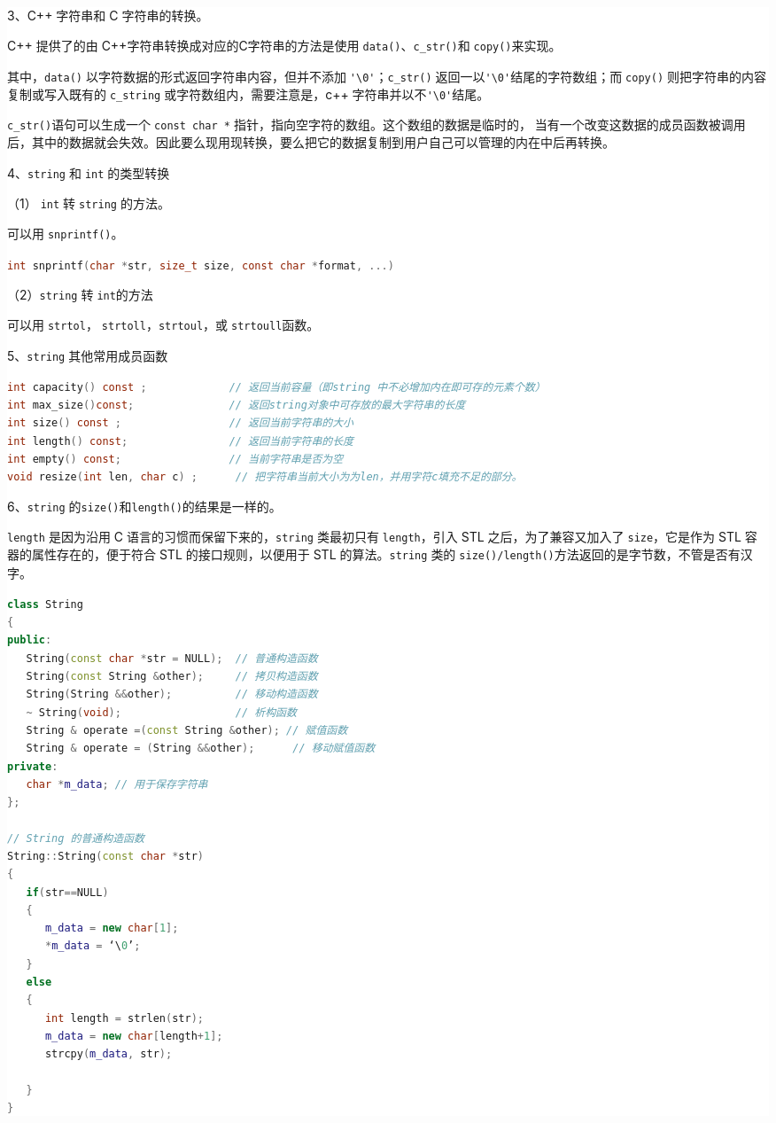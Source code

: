 3、C++ 字符串和 C 字符串的转换。

C++ 提供了的由 C++字符串转换成对应的C字符串的方法是使用 `data()`、`c_str()`和 `copy()`来实现。

其中，`data()` 以字符数据的形式返回字符串内容，但并不添加 `'\0'`；`c_str()` 返回一以`'\0'`结尾的字符数组；而 `copy()` 则把字符串的内容复制或写入既有的 `c_string` 或字符数组内，需要注意是，c++ 字符串并以不`'\0'`结尾。

`c_str()`语句可以生成一个 `const char *`  指针，指向空字符的数组。这个数组的数据是临时的， 当有一个改变这数据的成员函数被调用后，其中的数据就会失效。因此要么现用现转换，要么把它的数据复制到用户自己可以管理的内在中后再转换。

4、`string` 和 `int` 的类型转换

（1） `int` 转 `string` 的方法。

可以用 `snprintf()`。

```c
int snprintf(char *str, size_t size, const char *format, ...)
```

（2）`string` 转 `int`的方法 

可以用 `strtol`， `strtoll`，`strtoul`，或 `strtoull`函数。

5、`string` 其他常用成员函数

```c
int capacity() const ;             // 返回当前容量（即string 中不必增加内在即可存的元素个数）
int max_size()const;               // 返回string对象中可存放的最大字符串的长度
int size() const ;                 // 返回当前字符串的大小 
int length() const;                // 返回当前字符串的长度
int empty() const;                 // 当前字符串是否为空
void resize(int len, char c) ;      // 把字符串当前大小为为len，并用字符c填充不足的部分。
```

6、`string` 的`size()`和`length()`的结果是一样的。

`length` 是因为沿用 C 语言的习惯而保留下来的，`string` 类最初只有 `length`，引入 STL 之后，为了兼容又加入了 `size`，它是作为 STL 容器的属性存在的，便于符合 STL 的接口规则，以便用于 STL 的算法。`string` 类的 `size()/length()`方法返回的是字节数，不管是否有汉字。
 
```c++
class String 
{ 
public: 
   String(const char *str = NULL);  // 普通构造函数 
   String(const String &other);     // 拷贝构造函数 
   String(String &&other);          // 移动构造函数 
   ~ String(void);                  // 析构函数 
   String & operate =(const String &other); // 赋值函数 
   String & operate = (String &&other);      // 移动赋值函数 
private: 
   char *m_data; // 用于保存字符串 
};

// String 的普通构造函数
String::String(const char *str) 
{ 
   if(str==NULL) 
   { 
      m_data = new char[1]; 
      *m_data = ‘\0’; 
   } 
   else 
   { 
      int length = strlen(str); 
      m_data = new char[length+1]; 
      strcpy(m_data, str); 

   } 
}

```